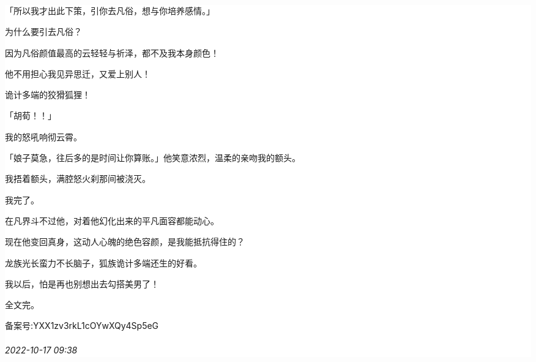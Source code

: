 「所以我才出此下策，引你去凡俗，想与你培养感情。」


为什么要引去凡俗？


因为凡俗颜值最高的云轻轻与祈泽，都不及我本身颜色！


他不用担心我见异思迁，又爱上别人！


诡计多端的狡猾狐狸！


「胡荀！！」


我的怒吼响彻云霄。


「娘子莫急，往后多的是时间让你算账。」他笑意浓烈，温柔的亲吻我的额头。


我捂着额头，满腔怒火刹那间被浇灭。


我完了。


在凡界斗不过他，对着他幻化出来的平凡面容都能动心。


现在他变回真身，这动人心魄的绝色容颜，是我能抵抗得住的？


龙族光长蛮力不长脑子，狐族诡计多端还生的好看。


我以后，怕是再也别想出去勾搭美男了！


全文完。


备案号:YXX1zv3rkL1cOYwXQy4Sp5eG


###### 2022-10-17 09:38
